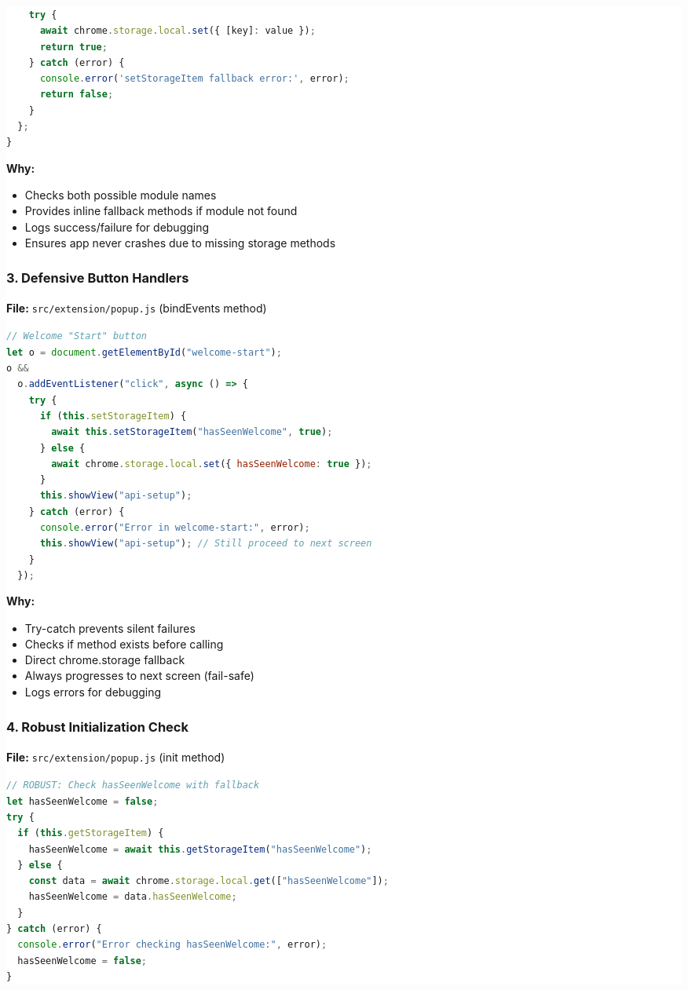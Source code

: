 ```javascript
    try {
      await chrome.storage.local.set({ [key]: value });
      return true;
    } catch (error) {
      console.error('setStorageItem fallback error:', error);
      return false;
    }
  };
}
```

**Why:** 
- Checks both possible module names
- Provides inline fallback methods if module not found
- Logs success/failure for debugging
- Ensures app never crashes due to missing storage methods

### 3. Defensive Button Handlers
**File:** `src/extension/popup.js` (bindEvents method)

```javascript
// Welcome "Start" button
let o = document.getElementById("welcome-start");
o &&
  o.addEventListener("click", async () => {
    try {
      if (this.setStorageItem) {
        await this.setStorageItem("hasSeenWelcome", true);
      } else {
        await chrome.storage.local.set({ hasSeenWelcome: true });
      }
      this.showView("api-setup");
    } catch (error) {
      console.error("Error in welcome-start:", error);
      this.showView("api-setup"); // Still proceed to next screen
    }
  });
```

**Why:**
- Try-catch prevents silent failures
- Checks if method exists before calling
- Direct chrome.storage fallback
- Always progresses to next screen (fail-safe)
- Logs errors for debugging

### 4. Robust Initialization Check
**File:** `src/extension/popup.js` (init method)

```javascript
// ROBUST: Check hasSeenWelcome with fallback
let hasSeenWelcome = false;
try {
  if (this.getStorageItem) {
    hasSeenWelcome = await this.getStorageItem("hasSeenWelcome");
  } else {
    const data = await chrome.storage.local.get(["hasSeenWelcome"]);
    hasSeenWelcome = data.hasSeenWelcome;
  }
} catch (error) {
  console.error("Error checking hasSeenWelcome:", error);
  hasSeenWelcome = false;
}
```
